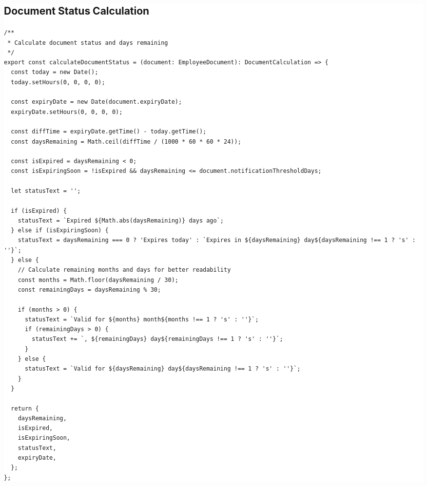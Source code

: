 ```tsx
```

## Document Status Calculation

```tsx
/**
 * Calculate document status and days remaining
 */
export const calculateDocumentStatus = (document: EmployeeDocument): DocumentCalculation => {
  const today = new Date();
  today.setHours(0, 0, 0, 0);
  
  const expiryDate = new Date(document.expiryDate);
  expiryDate.setHours(0, 0, 0, 0);
  
  const diffTime = expiryDate.getTime() - today.getTime();
  const daysRemaining = Math.ceil(diffTime / (1000 * 60 * 60 * 24));
  
  const isExpired = daysRemaining < 0;
  const isExpiringSoon = !isExpired && daysRemaining <= document.notificationThresholdDays;
  
  let statusText = '';
  
  if (isExpired) {
    statusText = `Expired ${Math.abs(daysRemaining)} days ago`;
  } else if (isExpiringSoon) {
    statusText = daysRemaining === 0 ? 'Expires today' : `Expires in ${daysRemaining} day${daysRemaining !== 1 ? 's' : ''}`;
  } else {
    // Calculate remaining months and days for better readability
    const months = Math.floor(daysRemaining / 30);
    const remainingDays = daysRemaining % 30;
    
    if (months > 0) {
      statusText = `Valid for ${months} month${months !== 1 ? 's' : ''}`;
      if (remainingDays > 0) {
        statusText += `, ${remainingDays} day${remainingDays !== 1 ? 's' : ''}`;
      }
    } else {
      statusText = `Valid for ${daysRemaining} day${daysRemaining !== 1 ? 's' : ''}`;
    }
  }
  
  return {
    daysRemaining,
    isExpired,
    isExpiringSoon,
    statusText,
    expiryDate,
  };
};
```
